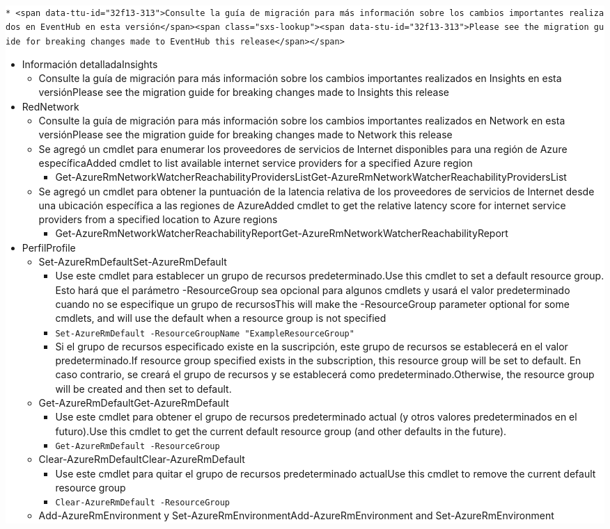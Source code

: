     * <span data-ttu-id="32f13-313">Consulte la guía de migración para más información sobre los cambios importantes realizados en EventHub en esta versión</span><span class="sxs-lookup"><span data-stu-id="32f13-313">Please see the migration guide for breaking changes made to EventHub this release</span></span>
* <span data-ttu-id="32f13-314">Información detallada</span><span class="sxs-lookup"><span data-stu-id="32f13-314">Insights</span></span>
    * <span data-ttu-id="32f13-315">Consulte la guía de migración para más información sobre los cambios importantes realizados en Insights en esta versión</span><span class="sxs-lookup"><span data-stu-id="32f13-315">Please see the migration guide for breaking changes made to Insights this release</span></span>
* <span data-ttu-id="32f13-316">Red</span><span class="sxs-lookup"><span data-stu-id="32f13-316">Network</span></span>
    * <span data-ttu-id="32f13-317">Consulte la guía de migración para más información sobre los cambios importantes realizados en Network en esta versión</span><span class="sxs-lookup"><span data-stu-id="32f13-317">Please see the migration guide for breaking changes made to Network this release</span></span>
    * <span data-ttu-id="32f13-318">Se agregó un cmdlet para enumerar los proveedores de servicios de Internet disponibles para una región de Azure específica</span><span class="sxs-lookup"><span data-stu-id="32f13-318">Added cmdlet to list available internet service providers for a specified Azure region</span></span>
        - <span data-ttu-id="32f13-319">Get-AzureRmNetworkWatcherReachabilityProvidersList</span><span class="sxs-lookup"><span data-stu-id="32f13-319">Get-AzureRmNetworkWatcherReachabilityProvidersList</span></span>
    * <span data-ttu-id="32f13-320">Se agregó un cmdlet para obtener la puntuación de la latencia relativa de los proveedores de servicios de Internet desde una ubicación específica a las regiones de Azure</span><span class="sxs-lookup"><span data-stu-id="32f13-320">Added cmdlet to get the relative latency score for internet service providers from a specified location to Azure regions</span></span>
        - <span data-ttu-id="32f13-321">Get-AzureRmNetworkWatcherReachabilityReport</span><span class="sxs-lookup"><span data-stu-id="32f13-321">Get-AzureRmNetworkWatcherReachabilityReport</span></span>
* <span data-ttu-id="32f13-322">Perfil</span><span class="sxs-lookup"><span data-stu-id="32f13-322">Profile</span></span>
    - <span data-ttu-id="32f13-323">Set-AzureRmDefault</span><span class="sxs-lookup"><span data-stu-id="32f13-323">Set-AzureRmDefault</span></span>
        - <span data-ttu-id="32f13-324">Use este cmdlet para establecer un grupo de recursos predeterminado.</span><span class="sxs-lookup"><span data-stu-id="32f13-324">Use this cmdlet to set a default resource group.</span></span>  <span data-ttu-id="32f13-325">Esto hará que el parámetro -ResourceGroup sea opcional para algunos cmdlets y usará el valor predeterminado cuando no se especifique un grupo de recursos</span><span class="sxs-lookup"><span data-stu-id="32f13-325">This will make the -ResourceGroup parameter optional for some cmdlets, and will use the default when a resource group is not specified</span></span>
        - ```Set-AzureRmDefault -ResourceGroupName "ExampleResourceGroup"```
        - <span data-ttu-id="32f13-326">Si el grupo de recursos especificado existe en la suscripción, este grupo de recursos se establecerá en el valor predeterminado.</span><span class="sxs-lookup"><span data-stu-id="32f13-326">If resource group specified exists in the subscription, this resource group will be set to default.</span></span>  <span data-ttu-id="32f13-327">En caso contrario, se creará el grupo de recursos y se establecerá como predeterminado.</span><span class="sxs-lookup"><span data-stu-id="32f13-327">Otherwise, the resource group will be created and then set to default.</span></span>
    - <span data-ttu-id="32f13-328">Get-AzureRmDefault</span><span class="sxs-lookup"><span data-stu-id="32f13-328">Get-AzureRmDefault</span></span>
        - <span data-ttu-id="32f13-329">Use este cmdlet para obtener el grupo de recursos predeterminado actual (y otros valores predeterminados en el futuro).</span><span class="sxs-lookup"><span data-stu-id="32f13-329">Use this cmdlet to get the current default resource group (and other defaults in the future).</span></span>
        - ```Get-AzureRmDefault -ResourceGroup```
    - <span data-ttu-id="32f13-330">Clear-AzureRmDefault</span><span class="sxs-lookup"><span data-stu-id="32f13-330">Clear-AzureRmDefault</span></span>
        - <span data-ttu-id="32f13-331">Use este cmdlet para quitar el grupo de recursos predeterminado actual</span><span class="sxs-lookup"><span data-stu-id="32f13-331">Use this cmdlet to remove the current default resource group</span></span>
        - ```Clear-AzureRmDefault -ResourceGroup```
    - <span data-ttu-id="32f13-332">Add-AzureRmEnvironment y Set-AzureRmEnvironment</span><span class="sxs-lookup"><span data-stu-id="32f13-332">Add-AzureRmEnvironment and Set-AzureRmEnvironment</span></span>
